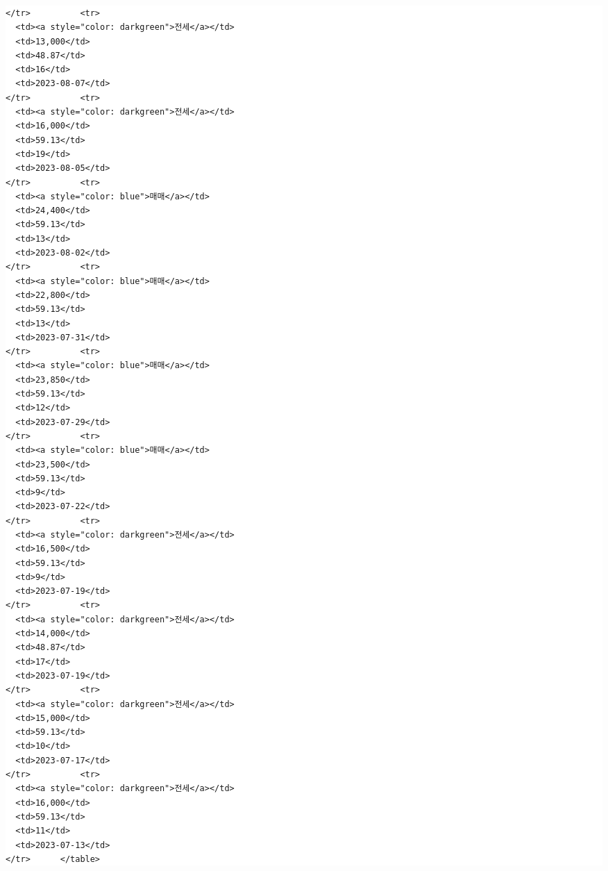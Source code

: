     </tr>          <tr>
      <td><a style="color: darkgreen">전세</a></td>
      <td>13,000</td>
      <td>48.87</td>
      <td>16</td>
      <td>2023-08-07</td>
    </tr>          <tr>
      <td><a style="color: darkgreen">전세</a></td>
      <td>16,000</td>
      <td>59.13</td>
      <td>19</td>
      <td>2023-08-05</td>
    </tr>          <tr>
      <td><a style="color: blue">매매</a></td>
      <td>24,400</td>
      <td>59.13</td>
      <td>13</td>
      <td>2023-08-02</td>
    </tr>          <tr>
      <td><a style="color: blue">매매</a></td>
      <td>22,800</td>
      <td>59.13</td>
      <td>13</td>
      <td>2023-07-31</td>
    </tr>          <tr>
      <td><a style="color: blue">매매</a></td>
      <td>23,850</td>
      <td>59.13</td>
      <td>12</td>
      <td>2023-07-29</td>
    </tr>          <tr>
      <td><a style="color: blue">매매</a></td>
      <td>23,500</td>
      <td>59.13</td>
      <td>9</td>
      <td>2023-07-22</td>
    </tr>          <tr>
      <td><a style="color: darkgreen">전세</a></td>
      <td>16,500</td>
      <td>59.13</td>
      <td>9</td>
      <td>2023-07-19</td>
    </tr>          <tr>
      <td><a style="color: darkgreen">전세</a></td>
      <td>14,000</td>
      <td>48.87</td>
      <td>17</td>
      <td>2023-07-19</td>
    </tr>          <tr>
      <td><a style="color: darkgreen">전세</a></td>
      <td>15,000</td>
      <td>59.13</td>
      <td>10</td>
      <td>2023-07-17</td>
    </tr>          <tr>
      <td><a style="color: darkgreen">전세</a></td>
      <td>16,000</td>
      <td>59.13</td>
      <td>11</td>
      <td>2023-07-13</td>
    </tr>      </table>
    

